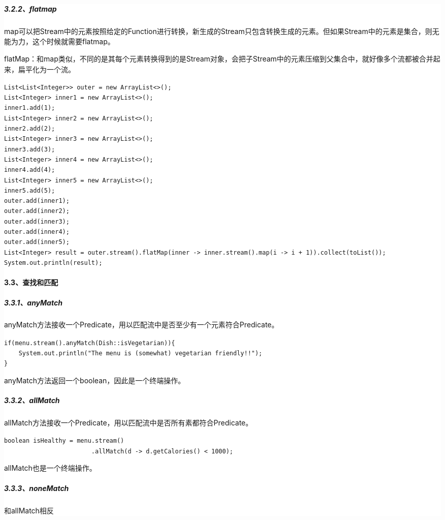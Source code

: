 ##### 3.2.2、flatmap

map可以把Stream中的元素按照给定的Function进行转换，新生成的Stream只包含转换生成的元素。但如果Stream中的元素是集合，则无能为力，这个时候就需要flatmap。

flatMap：和map类似，不同的是其每个元素转换得到的是Stream对象，会把子Stream中的元素压缩到父集合中，就好像多个流都被合并起来，扁平化为一个流。

```
List<List<Integer>> outer = new ArrayList<>();
List<Integer> inner1 = new ArrayList<>();
inner1.add(1);
List<Integer> inner2 = new ArrayList<>();
inner2.add(2);
List<Integer> inner3 = new ArrayList<>();
inner3.add(3);
List<Integer> inner4 = new ArrayList<>();
inner4.add(4);
List<Integer> inner5 = new ArrayList<>();
inner5.add(5);
outer.add(inner1);
outer.add(inner2);
outer.add(inner3);
outer.add(inner4);
outer.add(inner5);
List<Integer> result = outer.stream().flatMap(inner -> inner.stream().map(i -> i + 1)).collect(toList());
System.out.println(result);
```

#### 3.3、查找和匹配

##### 3.3.1、anyMatch

anyMatch方法接收一个Predicate，用以匹配流中是否至少有一个元素符合Predicate。

```
if(menu.stream().anyMatch(Dish::isVegetarian)){
    System.out.println("The menu is (somewhat) vegetarian friendly!!");
}
```

anyMatch方法返回一个boolean，因此是一个终端操作。

##### 3.3.2、allMatch

allMatch方法接收一个Predicate，用以匹配流中是否所有素都符合Predicate。

```
boolean isHealthy = menu.stream()
                        .allMatch(d -> d.getCalories() < 1000);
```

allMatch也是一个终端操作。

##### 3.3.3、noneMatch

和allMatch相反
